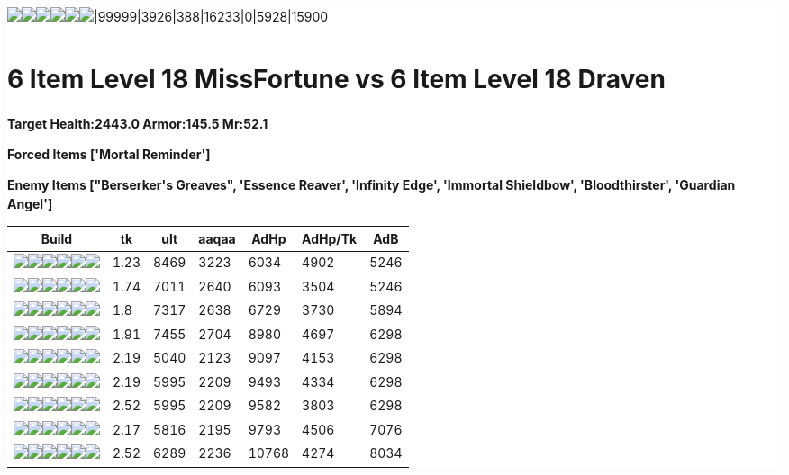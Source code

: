 ![](/item/3026.png)![](/item/3072.png)![](/item/6691.png)![](/item/3033.png)![](/item/3153.png)![](/item/1001.png)|99999|3926|388|16233|0|5928|15900




























































# 6 Item Level 18 MissFortune vs 6 Item Level 18 Draven

**Target Health:2443.0 Armor:145.5 Mr:52.1**


**Forced Items ['Mortal Reminder']**


**Enemy Items ["Berserker's Greaves", 'Essence Reaver', 'Infinity Edge', 'Immortal Shieldbow', 'Bloodthirster', 'Guardian Angel']**




Build | tk | ult | aaqaa | AdHp | AdHp/Tk | AdB
-|-|-|-|-|-|-
![](/item/3072.png)![](/item/3033.png)![](/item/3095.png)![](/item/6676.png)![](/item/6696.png)![](/item/3142.png)|1.23|8469|3223|6034|4902|5246
![](/item/3072.png)![](/item/3033.png)![](/item/3087.png)![](/item/3139.png)![](/item/6696.png)![](/item/3142.png)|1.74|7011|2640|6093|3504|5246
![](/item/3072.png)![](/item/3033.png)![](/item/3094.png)![](/item/3814.png)![](/item/6696.png)![](/item/3142.png)|1.8|7317|2638|6729|3730|5894
![](/item/3026.png)![](/item/3033.png)![](/item/3072.png)![](/item/6695.png)![](/item/6696.png)![](/item/3142.png)|1.91|7455|2704|8980|4697|6298
![](/item/3026.png)![](/item/3033.png)![](/item/3046.png)![](/item/3072.png)![](/item/3508.png)![](/item/3031.png)|2.19|5040|2123|9097|4153|6298
![](/item/3026.png)![](/item/3033.png)![](/item/3046.png)![](/item/3072.png)![](/item/3074.png)![](/item/3142.png)|2.19|5995|2209|9493|4334|6298
![](/item/3026.png)![](/item/3072.png)![](/item/3139.png)![](/item/3142.png)![](/item/3033.png)![](/item/3156.png)|2.52|5995|2209|9582|3803|6298
![](/item/3026.png)![](/item/3033.png)![](/item/3072.png)![](/item/3085.png)![](/item/3814.png)![](/item/3142.png)|2.17|5816|2195|9793|4506|7076
![](/item/3026.png)![](/item/3033.png)![](/item/3072.png)![](/item/3181.png)![](/item/3814.png)![](/item/3142.png)|2.52|6289|2236|10768|4274|8034